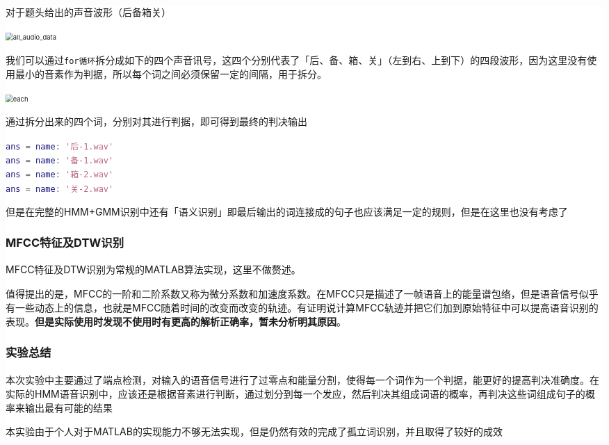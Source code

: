 对于题头给出的声音波形（后备箱关）

<img src="https://yumik-xy.oss-cn-qingdao.aliyuncs.com/img/20210611224528.png!small" alt="all_audio_data" style="zoom:67%;" />

我们可以通过`for循环`拆分成如下的四个声音讯号，这四个分别代表了「后、备、箱、关」（左到右、上到下）的四段波形，因为这里没有使用最小的音素作为判据，所以每个词之间必须保留一定的间隔，用于拆分。

<img src="https://yumik-xy.oss-cn-qingdao.aliyuncs.com/img/20210611225255.png!small" alt="each" style="zoom:67%;" />

通过拆分出来的四个词，分别对其进行判据，即可得到最终的判决输出

```matlab
ans = name: '后-1.wav'
ans = name: '备-1.wav'
ans = name: '箱-2.wav'
ans = name: '关-2.wav'
```

但是在完整的HMM+GMM识别中还有「语义识别」即最后输出的词连接成的句子也应该满足一定的规则，但是在这里也没有考虑了

### MFCC特征及DTW识别

MFCC特征及DTW识别为常规的MATLAB算法实现，这里不做赘述。

值得提出的是，MFCC的一阶和二阶系数又称为微分系数和加速度系数。在MFCC只是描述了一帧语音上的能量谱包络，但是语音信号似乎有一些动态上的信息，也就是MFCC随着时间的改变而改变的轨迹。有证明说计算MFCC轨迹并把它们加到原始特征中可以提高语音识别的表现。**但是实际使用时发现不使用时有更高的解析正确率，暂未分析明其原因**。

### 实验总结

本次实验中主要通过了端点检测，对输入的语音信号进行了过零点和能量分割，使得每一个词作为一个判据，能更好的提高判决准确度。在实际的HMM语音识别中，应该还是根据音素进行判断，通过划分到每一个发应，然后判决其组成词语的概率，再判决这些词组成句子的概率来输出最有可能的结果

本实验由于个人对于MATLAB的实现能力不够无法实现，但是仍然有效的完成了孤立词识别，并且取得了较好的成效
